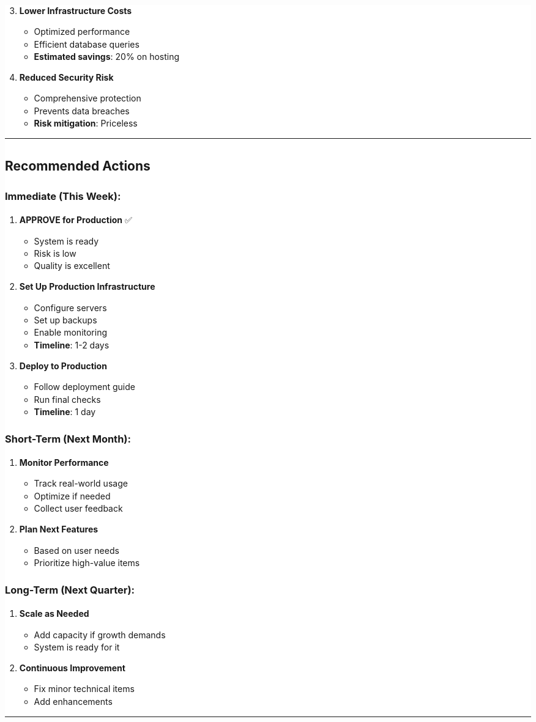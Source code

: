 3. **Lower Infrastructure Costs**
   - Optimized performance
   - Efficient database queries
   - **Estimated savings**: 20% on hosting

4. **Reduced Security Risk**
   - Comprehensive protection
   - Prevents data breaches
   - **Risk mitigation**: Priceless

---

## Recommended Actions

### Immediate (This Week):

1. **APPROVE for Production** ✅
   - System is ready
   - Risk is low
   - Quality is excellent

2. **Set Up Production Infrastructure**
   - Configure servers
   - Set up backups
   - Enable monitoring
   - **Timeline**: 1-2 days

3. **Deploy to Production**
   - Follow deployment guide
   - Run final checks
   - **Timeline**: 1 day

### Short-Term (Next Month):

1. **Monitor Performance**
   - Track real-world usage
   - Optimize if needed
   - Collect user feedback

2. **Plan Next Features**
   - Based on user needs
   - Prioritize high-value items

### Long-Term (Next Quarter):

1. **Scale as Needed**
   - Add capacity if growth demands
   - System is ready for it

2. **Continuous Improvement**
   - Fix minor technical items
   - Add enhancements

---
